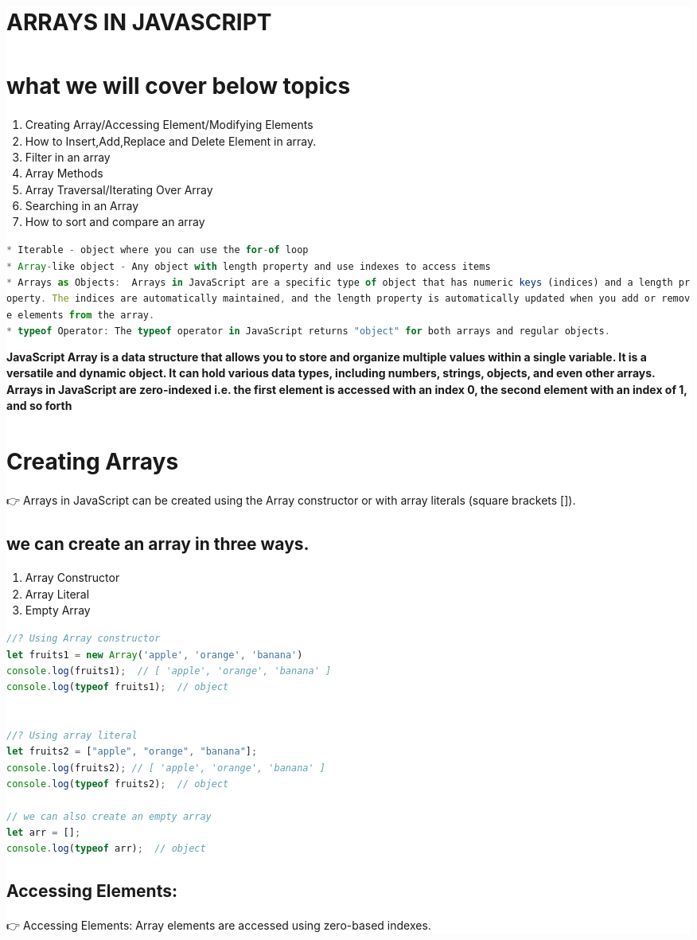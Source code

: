 # ARRAYS IN JAVASCRIPT

# what we will cover below topics
1. Creating Array/Accessing Element/Modifying Elements
2. How to Insert,Add,Replace and Delete Element in array.
3. Filter in an array
4. Array Methods
5. Array Traversal/Iterating Over Array
6. Searching in an Array
7. How to sort and compare an array

```js Imp
* Iterable - object where you can use the for-of loop
* Array-like object - Any object with length property and use indexes to access items
* Arrays as Objects:  Arrays in JavaScript are a specific type of object that has numeric keys (indices) and a length property. The indices are automatically maintained, and the length property is automatically updated when you add or remove elements from the array.
* typeof Operator: The typeof operator in JavaScript returns "object" for both arrays and regular objects.
```

**JavaScript Array is a data structure that allows you to store and organize multiple values within a single variable. It is a versatile and dynamic object. It can hold various data types, including numbers, strings, objects, and even other arrays. Arrays in JavaScript are zero-indexed i.e. the first element is accessed with an index 0, the second element with an index of 1, and so forth**
#  Creating Arrays

👉 Arrays in JavaScript can be created using the Array constructor or with array literals (square brackets []).

## we can create an array in three ways.
1. Array Constructor
2. Array Literal
3. Empty Array

```js
//? Using Array constructor
let fruits1 = new Array('apple', 'orange', 'banana')
console.log(fruits1);  // [ 'apple', 'orange', 'banana' ]
console.log(typeof fruits1);  // object


//? Using array literal
let fruits2 = ["apple", "orange", "banana"];
console.log(fruits2); // [ 'apple', 'orange', 'banana' ]
console.log(typeof fruits2);  // object

// we can also create an empty array
let arr = [];
console.log(typeof arr);  // object

```
## Accessing Elements:
👉 Accessing Elements:  Array elements are accessed using zero-based indexes.
